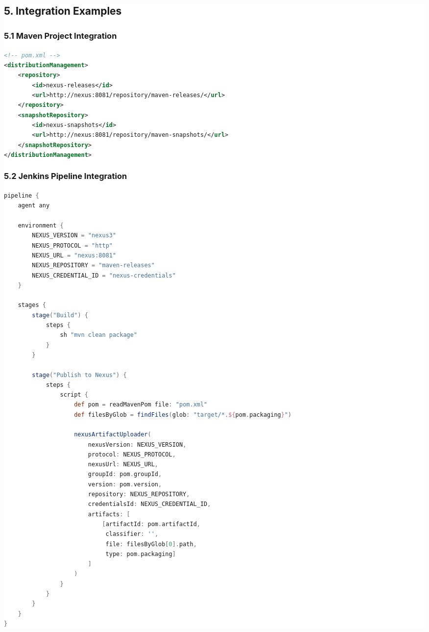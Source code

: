 ## 5. Integration Examples

### 5.1 Maven Project Integration
```xml
<!-- pom.xml -->
<distributionManagement>
    <repository>
        <id>nexus-releases</id>
        <url>http://nexus:8081/repository/maven-releases/</url>
    </repository>
    <snapshotRepository>
        <id>nexus-snapshots</id>
        <url>http://nexus:8081/repository/maven-snapshots/</url>
    </snapshotRepository>
</distributionManagement>
```

### 5.2 Jenkins Pipeline Integration
```groovy
pipeline {
    agent any
    
    environment {
        NEXUS_VERSION = "nexus3"
        NEXUS_PROTOCOL = "http"
        NEXUS_URL = "nexus:8081"
        NEXUS_REPOSITORY = "maven-releases"
        NEXUS_CREDENTIAL_ID = "nexus-credentials"
    }
    
    stages {
        stage("Build") {
            steps {
                sh "mvn clean package"
            }
        }
        
        stage("Publish to Nexus") {
            steps {
                script {
                    def pom = readMavenPom file: "pom.xml"
                    def filesByGlob = findFiles(glob: "target/*.${pom.packaging}")
                    
                    nexusArtifactUploader(
                        nexusVersion: NEXUS_VERSION,
                        protocol: NEXUS_PROTOCOL,
                        nexusUrl: NEXUS_URL,
                        groupId: pom.groupId,
                        version: pom.version,
                        repository: NEXUS_REPOSITORY,
                        credentialsId: NEXUS_CREDENTIAL_ID,
                        artifacts: [
                            [artifactId: pom.artifactId,
                             classifier: '',
                             file: filesByGlob[0].path,
                             type: pom.packaging]
                        ]
                    )
                }
            }
        }
    }
}
```